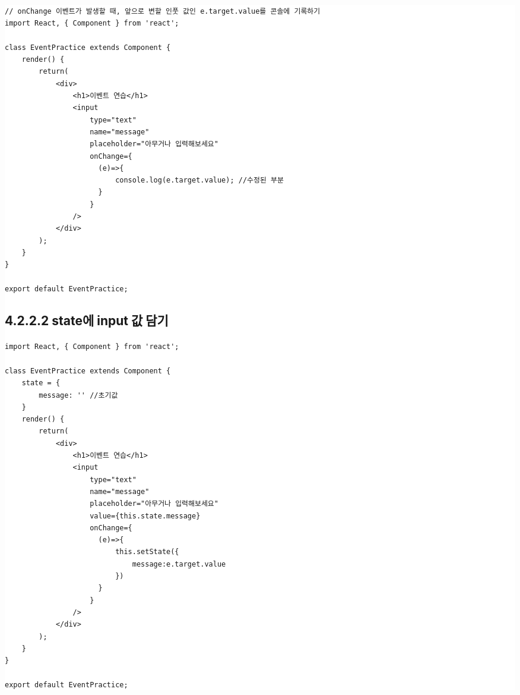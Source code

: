 ```
// onChange 이벤트가 발생할 때, 앞으로 변할 인풋 값인 e.target.value를 콘솔에 기록하기
import React, { Component } from 'react';

class EventPractice extends Component {
    render() {
        return(
            <div>
                <h1>이벤트 연습</h1>
                <input
                    type="text"
                    name="message"
                    placeholder="아무거나 입력해보세요"
                    onChange={
                      (e)=>{
                          console.log(e.target.value); //수정된 부분
                      }
                    }
                />
            </div>
        );
    }
}

export default EventPractice;
```

4.2.2.2 state에 input 값 담기
----------------------------
```
import React, { Component } from 'react';

class EventPractice extends Component {
    state = {
        message: '' //초기값
    }
    render() {
        return(
            <div>
                <h1>이벤트 연습</h1>
                <input
                    type="text"
                    name="message"
                    placeholder="아무거나 입력해보세요"
                    value={this.state.message}
                    onChange={
                      (e)=>{
                          this.setState({
                              message:e.target.value
                          })
                      }
                    }
                />
            </div>
        );
    }
}

export default EventPractice;
```
